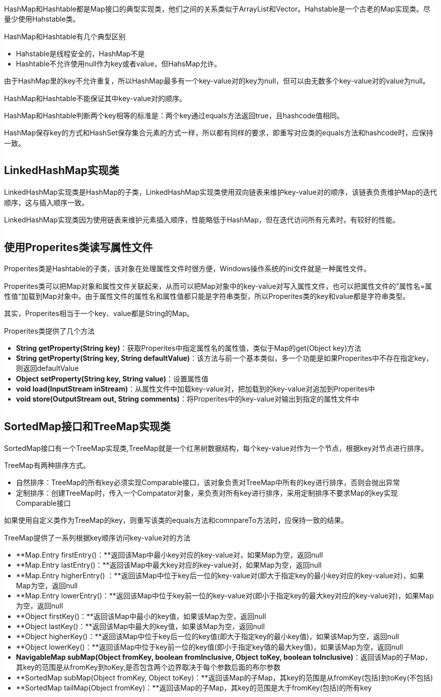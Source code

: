 HashMap和Hashtable都是Map接口的典型实现类，他们之间的关系类似于ArrayList和Vector。Hahstable是一个古老的Map实现类。尽量少使用Hahstable类。

HashMap和Hashtable有几个典型区别

- Hahstable是线程安全的，HashMap不是
- Hashtable不允许使用null作为key或者value，但HahsMap允许。

由于HashMap里的key不允许重复，所以HashMap最多有一个key-value对的key为null，但可以由无数多个key-value对的value为null。



HashMap和Hashtable不能保证其中key-value对的顺序。

HashMap和Hashtable判断两个key相等的标准是：两个key通过equals方法返回true，且hashcode值相同。

HashMap保存key的方式和HashSet保存集合元素的方式一样，所以都有同样的要求，即重写对应类的equals方法和hashcode时，应保持一致。



## LinkedHashMap实现类

LinkedHashMap实现类是HashMap的子类，LinkedHashMap实现类使用双向链表来维护key-value对的顺序，该链表负责维护Map的迭代顺序，这与插入顺序一致。

LinkedHashMap实现类因为使用链表来维护元素插入顺序，性能略低于HashMap，但在迭代访问所有元素时，有较好的性能。



## 使用Properites类读写属性文件

Properites类是Hashtable的子类，该对象在处理属性文件时很方便，Windows操作系统的ini文件就是一种属性文件。

Properites类可以把Map对象和属性文件关联起来，从而可以把Map对象中的key-value对写入属性文件，也可以把属性文件的”属性名=属性值“加载到Map对象中。由于属性文件的属性名和属性值都只能是字符串类型，所以Properites类的key和value都是字符串类型。

其实，Properites相当于一个key、value都是String的Map。

Properites类提供了几个方法

- **String getProperty(String key)**：获取Properites中指定属性名的属性值，类似于Map的get(Object key)方法
- **String getProperty(String key, String defaultValue)**：该方法与前一个基本类似，多一个功能是如果Properites中不存在指定key，则返回defaultValue
- **Object setProperty(String key, String value)**：设置属性值
- **void load(InputStream inStream)**：从属性文件中加载key-value对，把加载到的key-value对追加到Properites中
- **void store(OutputStream out, String comments)**：将Properites中的key-value对输出到指定的属性文件中



## SortedMap接口和TreeMap实现类

SortedMap接口有一个TreeMap实现类,TreeMap就是一个红黑树数据结构，每个key-value对作为一个节点，根据key对节点进行排序。

TreeMap有两种排序方式。

- 自然排序：TreeMap的所有key必须实现Comparable接口，该对象负责对TreeMap中所有的key进行排序，否则会抛出异常
- 定制排序：创建TreeMap时，传入一个Compatator对象，来负责对所有key进行排序，采用定制排序不要求Map的key实现Comparable接口

如果使用自定义类作为TreeMap的key，则重写该类的equals方法和comnpareTo方法时，应保持一致的结果。

TreeMap提供了一系列根据key顺序访问key-value对的方法

- **Map.Entry firstEntry()：**返回该Map中最小key对应的key-value对，如果Map为空，返回null
- **Map.Entry lastEntry()：**返回该Map中最大key对应的key-value对，如果Map为空，返回null
- **Map.Entry higherEntry() ：**返回该Map中位于key后一位的key-value对(即大于指定key的最小key对应的key-value对)，如果Map为空，返回null
- **Map.Entry lowerEntry()：**返回该Map中位于key前一位的key-value对(即小于指定key的最大key对应的key-value对)，如果Map为空，返回null
- **Object firstKey()：**返回该Map中最小的key值，如果该Map为空，返回null
- **Object lastKey()：**返回该Map中最大的key值，如果该Map为空，返回null
- **Object higherKey()：**返回该Map中位于key后一位的key值(即大于指定key的最小key值)，如果该Map为空，返回null
- **Object lowerKey()：**返回该Map中位于key前一位的key值(即小于指定key值的最大key值)，如果该Map为空，返回null
- **NavigableMap subMap(Object fromKey, boolean fromInclusive, Object toKey, boolean toInclusive)**：返回该Map的子Map，其key的范围是从fromKey到toKey,是否包含两个边界取决于每个参数后面的布尔参数
- **SortedMap subMap(Object fromKey, Object toKey)：**返回该Map的子Map，其key的范围是从fromKey(包括)到toKey(不包括)
- **SortedMap tailMap(Object fromKey)：**返回该Map的子Map，其key的范围是大于fromKey(包括)的所有key